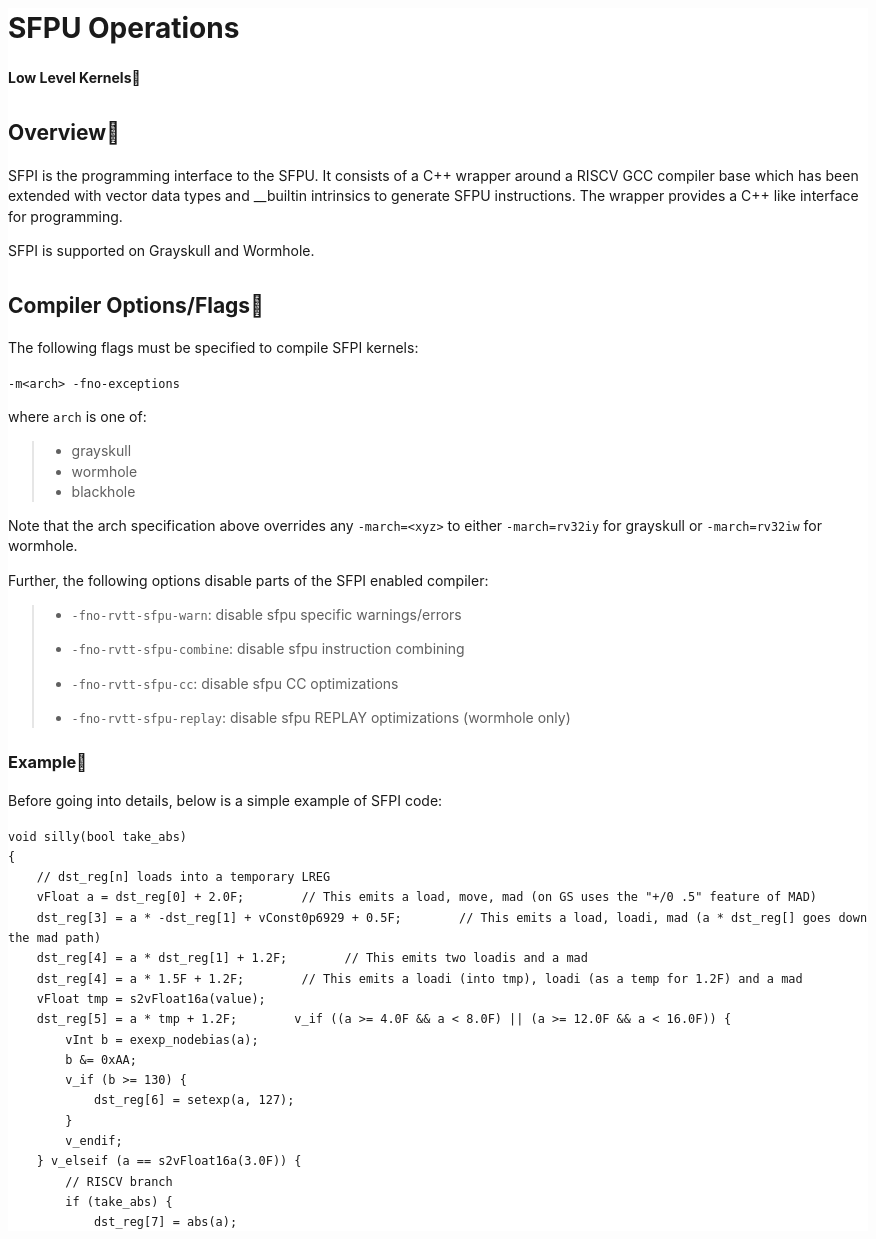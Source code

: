 # SFPU Operations
#### Low Level Kernels

## Overview
SFPI is the programming interface to the SFPU. It consists of a C++ wrapper
around a RISCV GCC compiler base which has been extended with vector data
types and __builtin intrinsics to generate SFPU instructions. The wrapper
provides a C++ like interface for programming.

SFPI is supported on Grayskull and Wormhole.

## Compiler Options/Flags

The following flags must be specified to compile SFPI kernels:
    
    -m<arch> -fno-exceptions
where `arch` is one of:

>   * grayskull
>   * wormhole
>   * blackhole

Note that the arch specification above overrides any `-march=<xyz>` to either
`-march=rv32iy` for grayskull or `-march=rv32iw` for wormhole.

Further, the following options disable parts of the SFPI enabled compiler:

>   * `-fno-rvtt-sfpu-warn`: disable sfpu specific warnings/errors
>
>   * `-fno-rvtt-sfpu-combine`: disable sfpu instruction combining
>
>   * `-fno-rvtt-sfpu-cc`: disable sfpu CC optimizations
>
>   * `-fno-rvtt-sfpu-replay`: disable sfpu REPLAY optimizations (wormhole
> only)
>
>

### Example

Before going into details, below is a simple example of SFPI code:
    
    void silly(bool take_abs)
    {
        // dst_reg[n] loads into a temporary LREG
        vFloat a = dst_reg[0] + 2.0F;        // This emits a load, move, mad (on GS uses the "+/0 .5" feature of MAD)
        dst_reg[3] = a * -dst_reg[1] + vConst0p6929 + 0.5F;        // This emits a load, loadi, mad (a * dst_reg[] goes down the mad path)
        dst_reg[4] = a * dst_reg[1] + 1.2F;        // This emits two loadis and a mad
        dst_reg[4] = a * 1.5F + 1.2F;        // This emits a loadi (into tmp), loadi (as a temp for 1.2F) and a mad
        vFloat tmp = s2vFloat16a(value);
        dst_reg[5] = a * tmp + 1.2F;        v_if ((a >= 4.0F && a < 8.0F) || (a >= 12.0F && a < 16.0F)) {
            vInt b = exexp_nodebias(a);
            b &= 0xAA;
            v_if (b >= 130) {
                dst_reg[6] = setexp(a, 127);
            }
            v_endif;
        } v_elseif (a == s2vFloat16a(3.0F)) {
            // RISCV branch
            if (take_abs) {
                dst_reg[7] = abs(a);